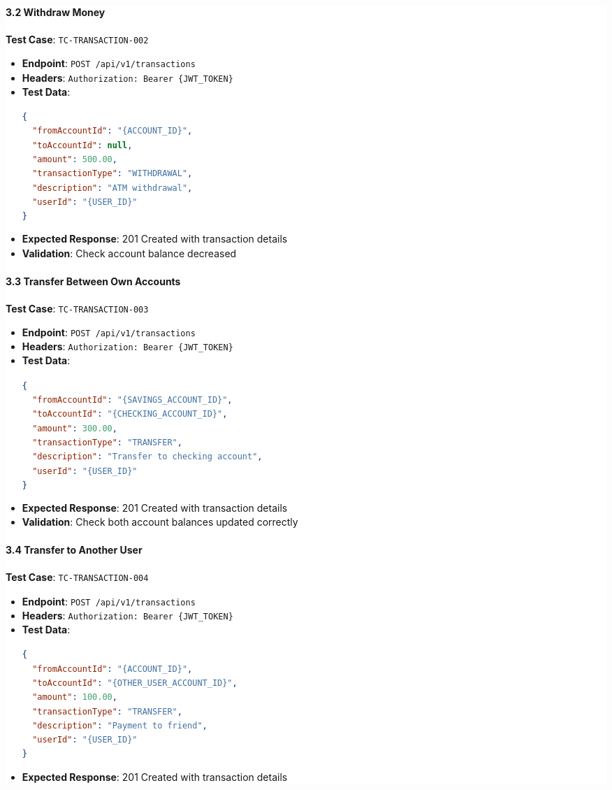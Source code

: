 #### 3.2 Withdraw Money
**Test Case**: `TC-TRANSACTION-002`
- **Endpoint**: `POST /api/v1/transactions`
- **Headers**: `Authorization: Bearer {JWT_TOKEN}`
- **Test Data**:
  ```json
  {
    "fromAccountId": "{ACCOUNT_ID}",
    "toAccountId": null,
    "amount": 500.00,
    "transactionType": "WITHDRAWAL",
    "description": "ATM withdrawal",
    "userId": "{USER_ID}"
  }
  ```
- **Expected Response**: 201 Created with transaction details
- **Validation**: Check account balance decreased

#### 3.3 Transfer Between Own Accounts
**Test Case**: `TC-TRANSACTION-003`
- **Endpoint**: `POST /api/v1/transactions`
- **Headers**: `Authorization: Bearer {JWT_TOKEN}`
- **Test Data**:
  ```json
  {
    "fromAccountId": "{SAVINGS_ACCOUNT_ID}",
    "toAccountId": "{CHECKING_ACCOUNT_ID}",
    "amount": 300.00,
    "transactionType": "TRANSFER",
    "description": "Transfer to checking account",
    "userId": "{USER_ID}"
  }
  ```
- **Expected Response**: 201 Created with transaction details
- **Validation**: Check both account balances updated correctly

#### 3.4 Transfer to Another User
**Test Case**: `TC-TRANSACTION-004`
- **Endpoint**: `POST /api/v1/transactions`
- **Headers**: `Authorization: Bearer {JWT_TOKEN}`
- **Test Data**:
  ```json
  {
    "fromAccountId": "{ACCOUNT_ID}",
    "toAccountId": "{OTHER_USER_ACCOUNT_ID}",
    "amount": 100.00,
    "transactionType": "TRANSFER",
    "description": "Payment to friend",
    "userId": "{USER_ID}"
  }
  ```
- **Expected Response**: 201 Created with transaction details
